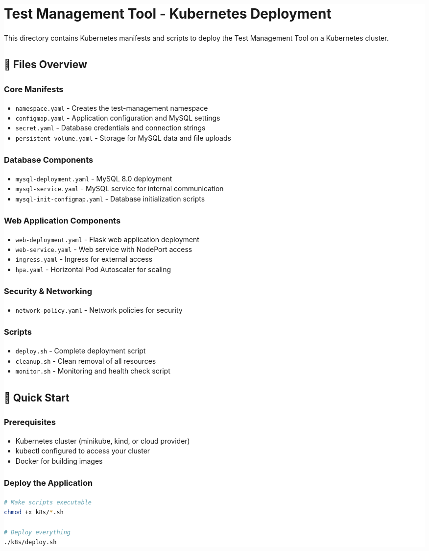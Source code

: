 # Test Management Tool - Kubernetes Deployment

This directory contains Kubernetes manifests and scripts to deploy the Test Management Tool on a Kubernetes cluster.

## 📁 Files Overview

### Core Manifests
- `namespace.yaml` - Creates the test-management namespace
- `configmap.yaml` - Application configuration and MySQL settings
- `secret.yaml` - Database credentials and connection strings
- `persistent-volume.yaml` - Storage for MySQL data and file uploads

### Database Components
- `mysql-deployment.yaml` - MySQL 8.0 deployment
- `mysql-service.yaml` - MySQL service for internal communication
- `mysql-init-configmap.yaml` - Database initialization scripts

### Web Application Components
- `web-deployment.yaml` - Flask web application deployment
- `web-service.yaml` - Web service with NodePort access
- `ingress.yaml` - Ingress for external access
- `hpa.yaml` - Horizontal Pod Autoscaler for scaling

### Security & Networking
- `network-policy.yaml` - Network policies for security

### Scripts
- `deploy.sh` - Complete deployment script
- `cleanup.sh` - Clean removal of all resources
- `monitor.sh` - Monitoring and health check script

## 🚀 Quick Start

### Prerequisites
- Kubernetes cluster (minikube, kind, or cloud provider)
- kubectl configured to access your cluster
- Docker for building images

### Deploy the Application
```bash
# Make scripts executable
chmod +x k8s/*.sh

# Deploy everything
./k8s/deploy.sh
```
